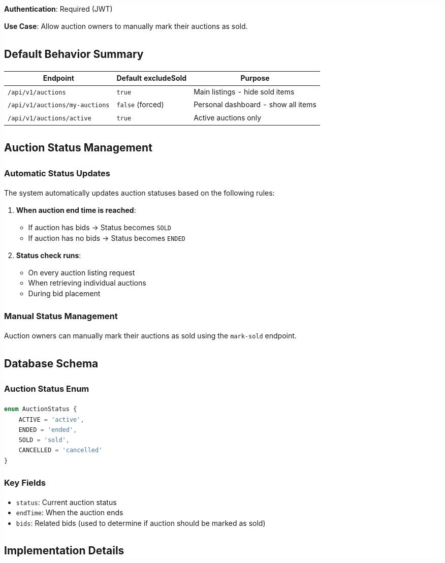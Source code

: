**Authentication**: Required (JWT)

**Use Case**: Allow auction owners to manually mark their auctions as sold.

## Default Behavior Summary

| Endpoint | Default excludeSold | Purpose |
|----------|-------------------|---------|
| `/api/v1/auctions` | `true` | Main listings - hide sold items |
| `/api/v1/auctions/my-auctions` | `false` (forced) | Personal dashboard - show all items |
| `/api/v1/auctions/active` | `true` | Active auctions only |

## Auction Status Management

### Automatic Status Updates

The system automatically updates auction statuses based on the following rules:

1. **When auction end time is reached**:
   - If auction has bids → Status becomes `SOLD`
   - If auction has no bids → Status becomes `ENDED`

2. **Status check runs**:
   - On every auction listing request
   - When retrieving individual auctions
   - During bid placement

### Manual Status Management

Auction owners can manually mark their auctions as sold using the `mark-sold` endpoint.

## Database Schema

### Auction Status Enum
```typescript
enum AuctionStatus {
    ACTIVE = 'active',
    ENDED = 'ended',
    SOLD = 'sold',
    CANCELLED = 'cancelled'
}
```

### Key Fields
- `status`: Current auction status
- `endTime`: When the auction ends
- `bids`: Related bids (used to determine if auction should be marked as sold)

## Implementation Details

